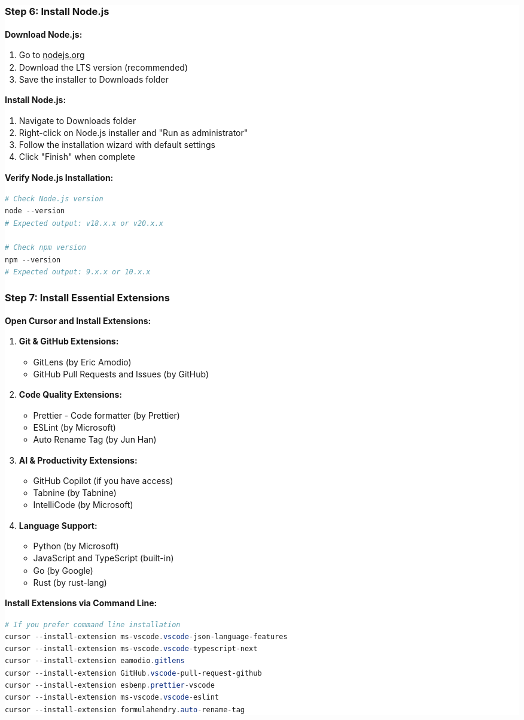 ### Step 6: Install Node.js

**Download Node.js:**
1. Go to [nodejs.org](https://nodejs.org)
2. Download the LTS version (recommended)
3. Save the installer to Downloads folder

**Install Node.js:**
1. Navigate to Downloads folder
2. Right-click on Node.js installer and "Run as administrator"
3. Follow the installation wizard with default settings
4. Click "Finish" when complete

**Verify Node.js Installation:**
```powershell
# Check Node.js version
node --version
# Expected output: v18.x.x or v20.x.x

# Check npm version
npm --version
# Expected output: 9.x.x or 10.x.x
```

### Step 7: Install Essential Extensions

**Open Cursor and Install Extensions:**

1. **Git & GitHub Extensions:**
   - GitLens (by Eric Amodio)
   - GitHub Pull Requests and Issues (by GitHub)

2. **Code Quality Extensions:**
   - Prettier - Code formatter (by Prettier)
   - ESLint (by Microsoft)
   - Auto Rename Tag (by Jun Han)

3. **AI & Productivity Extensions:**
   - GitHub Copilot (if you have access)
   - Tabnine (by Tabnine)
   - IntelliCode (by Microsoft)

4. **Language Support:**
   - Python (by Microsoft)
   - JavaScript and TypeScript (built-in)
   - Go (by Google)
   - Rust (by rust-lang)

**Install Extensions via Command Line:**
```powershell
# If you prefer command line installation
cursor --install-extension ms-vscode.vscode-json-language-features
cursor --install-extension ms-vscode.vscode-typescript-next
cursor --install-extension eamodio.gitlens
cursor --install-extension GitHub.vscode-pull-request-github
cursor --install-extension esbenp.prettier-vscode
cursor --install-extension ms-vscode.vscode-eslint
cursor --install-extension formulahendry.auto-rename-tag
```
